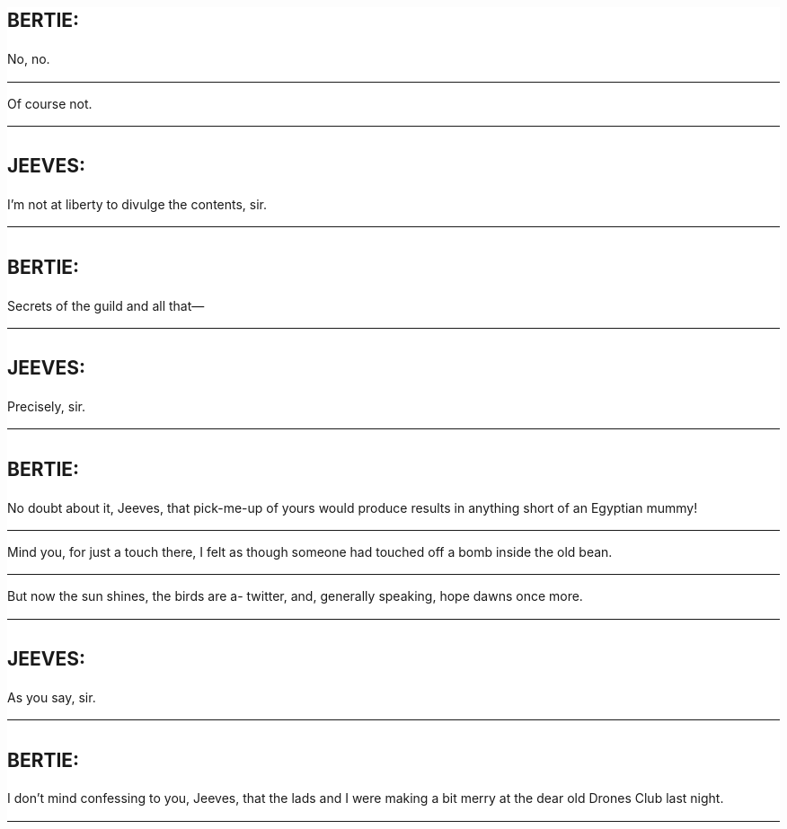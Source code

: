 

## BERTIE:
No, no.

---

Of course not.

---

## JEEVES:
I’m not at liberty to divulge the contents, sir.

---

## BERTIE:
Secrets of the guild and all that—

---

## JEEVES:
Precisely, sir.

---

## BERTIE:
No doubt about it, Jeeves, that pick-me-up of yours would produce results in anything short of an Egyptian mummy! 

---

Mind you, for just a touch there, I felt as though someone had touched off a bomb inside the old bean.

---

But now the sun shines, the birds are a- twitter, and, generally speaking, hope dawns once more.

---

## JEEVES:
As you say, sir.

---

## BERTIE:
I don’t mind confessing to you, Jeeves, that the lads and I were making a bit merry at the dear old Drones Club last night.

---
